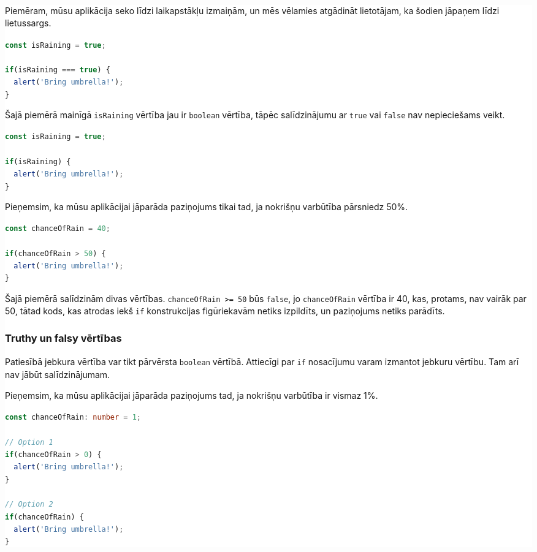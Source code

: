 Piemēram, mūsu aplikācija seko līdzi laikapstākļu izmaiņām, un mēs vēlamies atgādināt lietotājam, ka šodien jāpaņem līdzi lietussargs.

```Typescript
const isRaining = true;

if(isRaining === true) {
  alert('Bring umbrella!');
}
```

Šajā piemērā mainīgā `isRaining` vērtība jau ir `boolean` vērtība, tāpēc salīdzinājumu ar `true` vai `false`  nav nepieciešams veikt.

```typescript
const isRaining = true;

if(isRaining) {
  alert('Bring umbrella!');
}
```

Pieņemsim, ka mūsu aplikācijai jāparāda paziņojums tikai tad, ja nokrišņu varbūtība pārsniedz 50%.

```typescript
const chanceOfRain = 40;

if(chanceOfRain > 50) {
  alert('Bring umbrella!');
}
```

Šajā piemērā salīdzinām divas vērtības. `chanceOfRain >= 50` būs `false`, jo `chanceOfRain` vērtība ir 40, kas, protams, nav vairāk par 50, tātad kods, kas atrodas iekš `if` konstrukcijas figūriekavām netiks izpildīts, un paziņojums netiks parādīts.

### Truthy un falsy vērtības

Patiesībā jebkura vērtība var tikt pārvērsta `boolean` vērtībā. Attiecīgi par `if` nosacījumu varam izmantot jebkuru vērtību. Tam arī nav jābūt salīdzinājumam.

Pieņemsim, ka mūsu aplikācijai jāparāda paziņojums tad, ja nokrišņu varbūtība ir vismaz 1%.

```typescript
const chanceOfRain: number = 1;

// Option 1
if(chanceOfRain > 0) {
  alert('Bring umbrella!');
}

// Option 2
if(chanceOfRain) {
  alert('Bring umbrella!');
}
```
